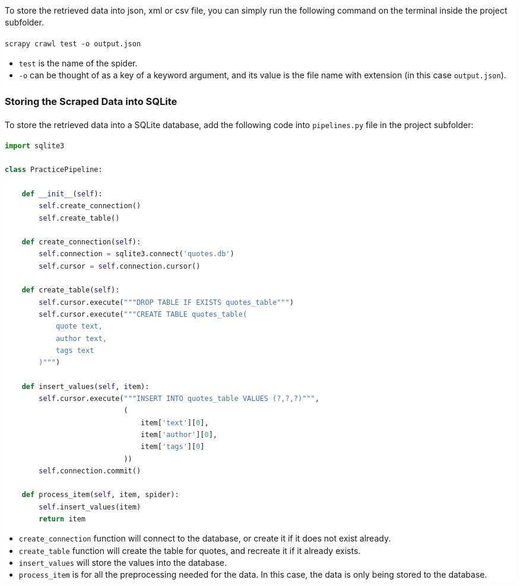 To store the retrieved data into json, xml or csv file, you can simply run the following command on the terminal inside the project subfolder.

```md
scrapy crawl test -o output.json
```

* `test` is the name of the spider.
* `-o` can be thought of as a key of a keyword argument, and its value is the file name with extension (in this case `output.json`).

### Storing the Scraped Data into SQLite

To store the retrieved data into a SQLite database, add the following code into `pipelines.py` file in the project subfolder:

```python
import sqlite3

class PracticePipeline:

    def __init__(self):
        self.create_connection()
        self.create_table()

    def create_connection(self):
        self.connection = sqlite3.connect('quotes.db')
        self.cursor = self.connection.cursor()

    def create_table(self):
        self.cursor.execute("""DROP TABLE IF EXISTS quotes_table""")
        self.cursor.execute("""CREATE TABLE quotes_table(
            quote text,
            author text,
            tags text
        )""")

    def insert_values(self, item):
        self.cursor.execute("""INSERT INTO quotes_table VALUES (?,?,?)""",
                            (
                                item['text'][0],
                                item['author'][0],
                                item['tags'][0]
                            ))
        self.connection.commit()

    def process_item(self, item, spider):
        self.insert_values(item)
        return item
```

* `create_connection` function will connect to the database, or create it if it does not exist already.
* `create_table` function will create the table for quotes, and recreate it if it already exists.
* `insert_values` will store the values into the database.
* `process_item` is for all the preprocessing needed for the data. In this case, the data is only being stored to the database.
